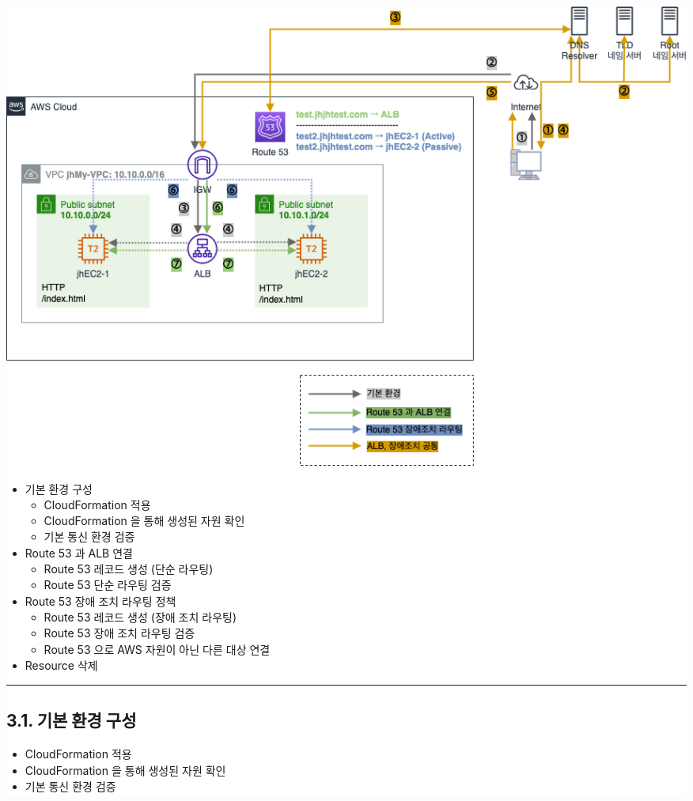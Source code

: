 ![목표 구성도](/assets/img/dev/2022/1119/route53_flow.png)

- 기본 환경 구성
  - CloudFormation 적용
  - CloudFormation 을 통해 생성된 자원 확인
  - 기본 통신 환경 검증
- Route 53 과 ALB 연결
  - Route 53 레코드 생성 (단순 라우팅)
  - Route 53 단순 라우팅 검증
- Route 53 장애 조치 라우팅 정책
  - Route 53 레코드 생성 (장애 조치 라우팅)
  - Route 53 장애 조치 라우팅 검증
  - Route 53 으로 AWS 자원이 아닌 다른 대상 연결
- Resource 삭제

---

## 3.1. 기본 환경 구성

- CloudFormation 적용
- CloudFormation 을 통해 생성된 자원 확인
- 기본 통신 환경 검증

